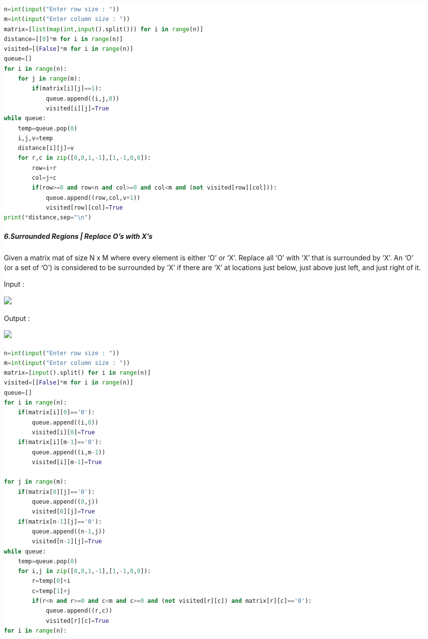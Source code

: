 ```python
n=int(input("Enter row size : "))
m=int(input("Enter column size : "))
matrix=[list(map(int,input().split())) for i in range(n)]
distance=[[0]*m for i in range(n)]
visited=[[False]*m for i in range(n)]
queue=[]
for i in range(n):
    for j in range(m):
        if(matrix[i][j]==1):
            queue.append((i,j,0))
            visited[i][j]=True
while queue:
    temp=queue.pop(0)
    i,j,v=temp
    distance[i][j]=v
    for r,c in zip([0,0,1,-1],[1,-1,0,0]):
        row=i+r
        col=j+c
        if(row>=0 and row<n and col>=0 and col<m and (not visited[row][col])):
            queue.append((row,col,v+1))
            visited[row][col]=True
print(*distance,sep="\n")
```

<h5>6.Surrounded Regions | Replace O’s with X’s</h5>
<p>Given a matrix mat of size N x M where every element is either ‘O’ or ‘X’. Replace all ‘O’ with ‘X’ that is surrounded by ‘X’. An ‘O’ (or a set of ‘O’) is considered to be surrounded by ‘X’ if there are ‘X’ at locations just below, just above just left, and just right of it.</p>
<p>Input : </p>
<img src="https://takeuforward.org/wp-content/uploads/2022/09/image-4.png" />
<p>Output : </p>
<img src="https://takeuforward.org/wp-content/uploads/2022/09/image-5.png" />

```python
n=int(input("Enter row size : "))
m=int(input("Enter column size : "))
matrix=[input().split() for i in range(n)]
visited=[[False]*m for i in range(n)]
queue=[]
for i in range(n):
    if(matrix[i][0]=='0'):
        queue.append((i,0))
        visited[i][0]=True
    if(matrix[i][m-1]=='0'):
        queue.append((i,m-1))
        visited[i][m-1]=True
        
for j in range(m):
    if(matrix[0][j]=='0'):
        queue.append((0,j))
        visited[0][j]=True
    if(matrix[n-1][j]=='0'):
        queue.append((n-1,j))
        visited[n-1][j]=True
while queue:
    temp=queue.pop(0)
    for i,j in zip([0,0,1,-1],[1,-1,0,0]):
        r=temp[0]+i
        c=temp[1]+j
        if(r<n and r>=0 and c<m and c>=0 and (not visited[r][c]) and matrix[r][c]=='0'):
            queue.append((r,c))
            visited[r][c]=True
for i in range(n):
```